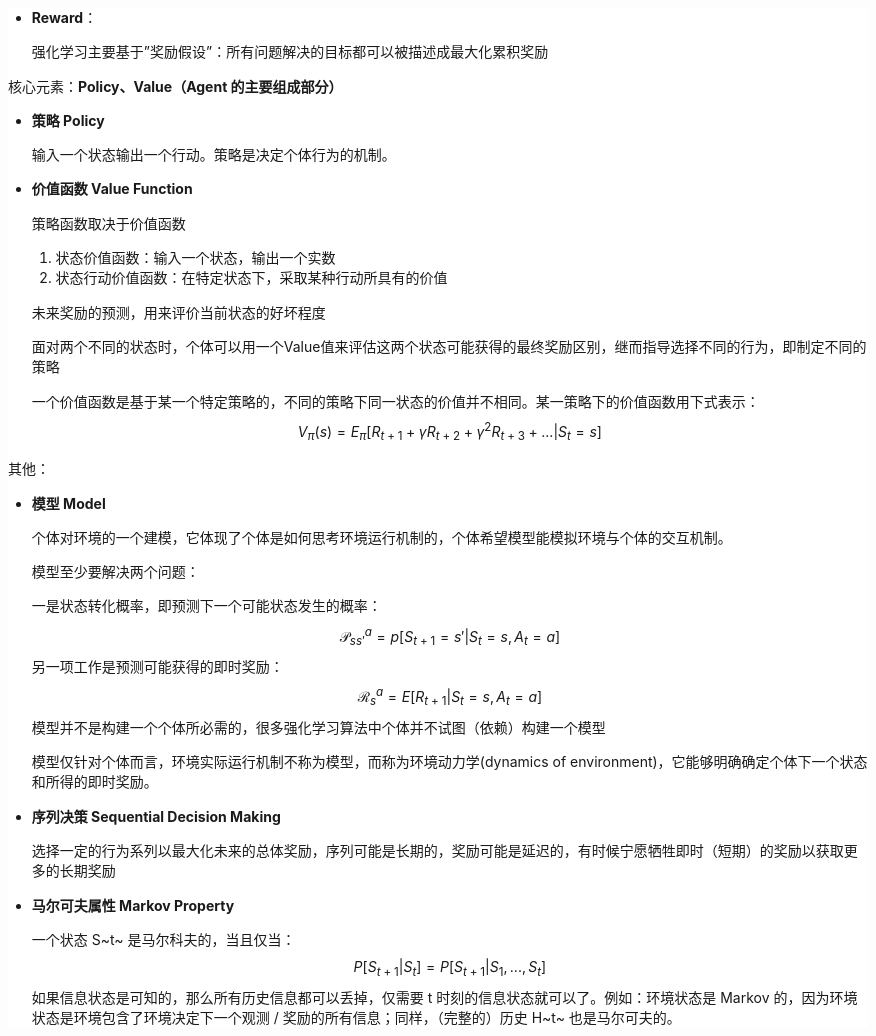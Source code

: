 - **Reward**：

  强化学习主要基于”奖励假设”：所有问题解决的目标都可以被描述成最大化累积奖励

核心元素：**Policy、Value（Agent 的主要组成部分）**

- **策略 Policy**

  输入一个状态输出一个行动。策略是决定个体行为的机制。

- **价值函数 Value Function**

  策略函数取决于价值函数

  1. 状态价值函数：输入一个状态，输出一个实数
  2. 状态行动价值函数：在特定状态下，采取某种行动所具有的价值

  未来奖励的预测，用来评价当前状态的好坏程度

  面对两个不同的状态时，个体可以用一个Value值来评估这两个状态可能获得的最终奖励区别，继而指导选择不同的行为，即制定不同的策略

  一个价值函数是基于某一个特定策略的，不同的策略下同一状态的价值并不相同。某一策略下的价值函数用下式表示：
  $$
  V_\pi(s) = E_\pi[R_{t+1}+\gamma R_{t+2}+\gamma^2R_{t+3}+... | S_t = s]
  $$

其他：

- **模型 Model**

  个体对环境的一个建模，它体现了个体是如何思考环境运行机制的，个体希望模型能模拟环境与个体的交互机制。

  模型至少要解决两个问题：

  一是状态转化概率，即预测下一个可能状态发生的概率：
  $$
  \mathcal{P}^a_{ss'}=p[S_{t+1}=s'|S_t=s,A_t=a]
  $$
  另一项工作是预测可能获得的即时奖励：
  $$
  \mathcal{R}^a_s=E[R_{t+1}|S_t=s,A_t=a]
  $$
  模型并不是构建一个个体所必需的，很多强化学习算法中个体并不试图（依赖）构建一个模型

  模型仅针对个体而言，环境实际运行机制不称为模型，而称为环境动力学(dynamics of environment)，它能够明确确定个体下一个状态和所得的即时奖励。

  

- **序列决策 Sequential Decision Making**

  选择一定的行为系列以最大化未来的总体奖励，序列可能是长期的，奖励可能是延迟的，有时候宁愿牺牲即时（短期）的奖励以获取更多的长期奖励

  

- **马尔可夫属性 Markov Property**

  一个状态 S~t~ 是马尔科夫的，当且仅当：
  $$
  P[S_{t+1} | S_t] = P[S_{t+1} | S_1,...,S_t]
  $$
  如果信息状态是可知的，那么所有历史信息都可以丢掉，仅需要 t 时刻的信息状态就可以了。例如：环境状态是 Markov 的，因为环境状态是环境包含了环境决定下一个观测 / 奖励的所有信息；同样，（完整的）历史 H~t~ 也是马尔可夫的。

